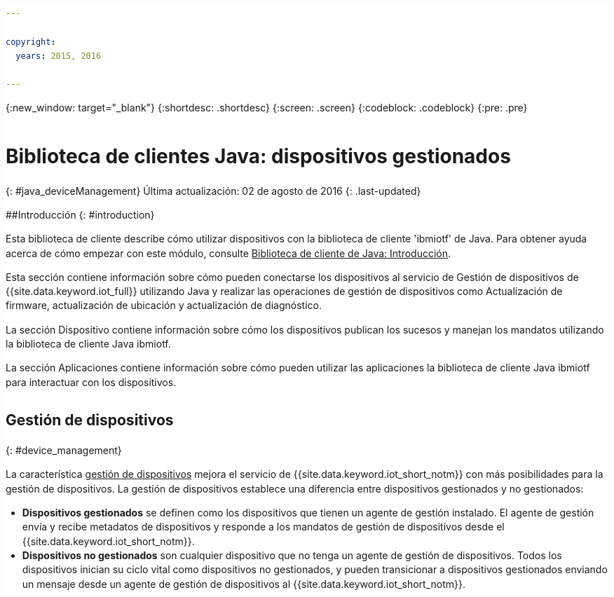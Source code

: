 ```yaml
---

copyright:
  years: 2015, 2016

---
```


{:new_window: target="_blank"}
{:shortdesc: .shortdesc}
{:screen: .screen}
{:codeblock: .codeblock}
{:pre: .pre}

# Biblioteca de clientes Java: dispositivos gestionados
{: #java_deviceManagement}
Última actualización: 02 de agosto de 2016
{: .last-updated}

##Introducción
{: #introduction}

Esta biblioteca de cliente describe cómo utilizar dispositivos con la biblioteca de cliente 'ibmiotf' de Java. Para obtener ayuda acerca de cómo empezar con este módulo, consulte [Biblioteca de cliente de Java: Introducción](../java/javaintro.html).

Esta sección contiene información sobre cómo pueden conectarse los dispositivos al servicio de Gestión de dispositivos de {{site.data.keyword.iot_full}} utilizando Java y realizar las operaciones de gestión de dispositivos como Actualización de firmware, actualización de ubicación y actualización de diagnóstico.

La sección Dispositivo contiene información sobre cómo los dispositivos publican los sucesos y manejan los mandatos utilizando la biblioteca de cliente Java ibmiotf.

La sección Aplicaciones contiene información sobre cómo pueden utilizar las aplicaciones la biblioteca de cliente Java ibmiotf para interactuar con los dispositivos.

## Gestión de dispositivos
{: #device_management}

La característica [gestión de dispositivos](../reference/device_mgmt.html) mejora el servicio de {{site.data.keyword.iot_short_notm}} con más posibilidades para la gestión de dispositivos. La gestión de dispositivos establece una diferencia entre dispositivos gestionados y no gestionados:

-   **Dispositivos gestionados** se definen como los dispositivos que tienen un agente de gestión instalado. El agente de gestión envía y recibe metadatos de dispositivos y responde a los mandatos de gestión de dispositivos desde el {{site.data.keyword.iot_short_notm}}.
-   **Dispositivos no gestionados** son cualquier dispositivo que no tenga un agente de gestión de dispositivos. Todos los dispositivos inician su ciclo vital como dispositivos no gestionados, y pueden transicionar a dispositivos gestionados enviando un mensaje desde un agente de gestión de dispositivos al {{site.data.keyword.iot_short_notm}}.
